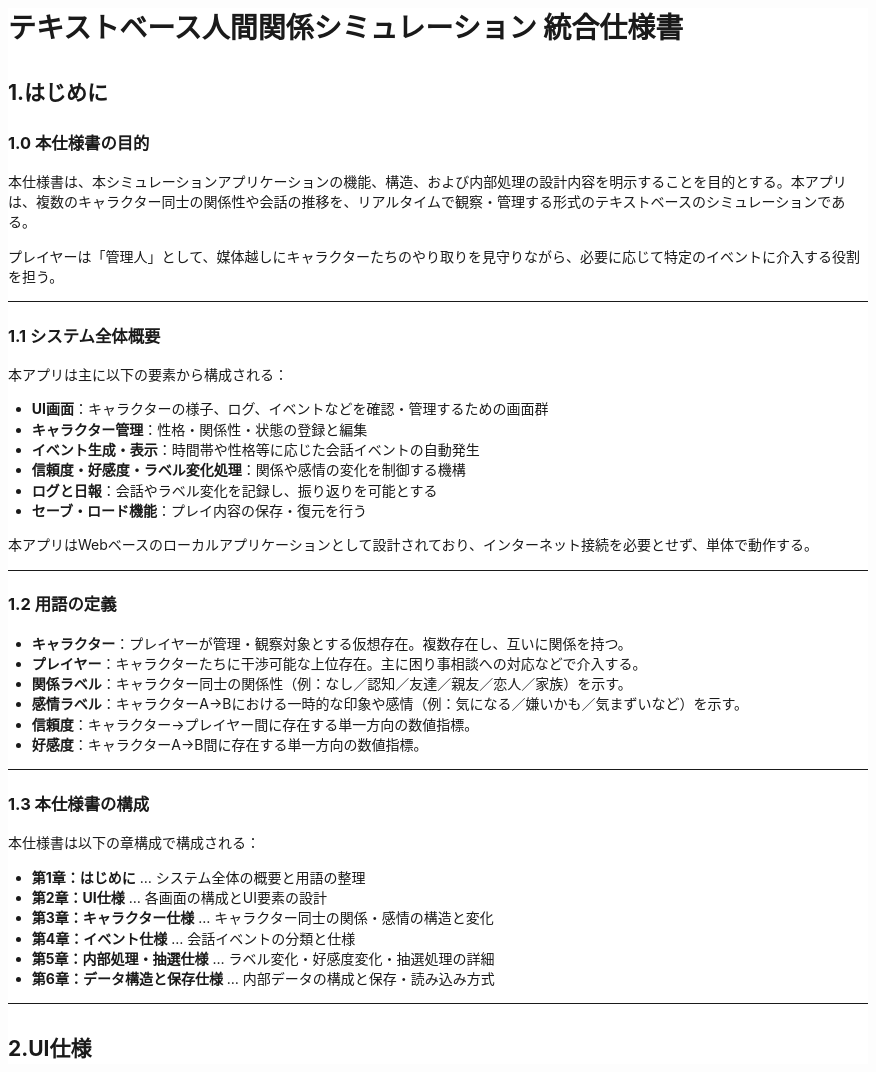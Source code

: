 # テキストベース人間関係シミュレーション 統合仕様書

## 1.はじめに

### 1.0 本仕様書の目的

本仕様書は、本シミュレーションアプリケーションの機能、構造、および内部処理の設計内容を明示することを目的とする。本アプリは、複数のキャラクター同士の関係性や会話の推移を、リアルタイムで観察・管理する形式のテキストベースのシミュレーションである。

プレイヤーは「管理人」として、媒体越しにキャラクターたちのやり取りを見守りながら、必要に応じて特定のイベントに介入する役割を担う。

---

### 1.1 システム全体概要

本アプリは主に以下の要素から構成される：

- **UI画面**：キャラクターの様子、ログ、イベントなどを確認・管理するための画面群
- **キャラクター管理**：性格・関係性・状態の登録と編集
- **イベント生成・表示**：時間帯や性格等に応じた会話イベントの自動発生
- **信頼度・好感度・ラベル変化処理**：関係や感情の変化を制御する機構
- **ログと日報**：会話やラベル変化を記録し、振り返りを可能とする
- **セーブ・ロード機能**：プレイ内容の保存・復元を行う

本アプリはWebベースのローカルアプリケーションとして設計されており、インターネット接続を必要とせず、単体で動作する。

---

### 1.2 用語の定義

- **キャラクター**：プレイヤーが管理・観察対象とする仮想存在。複数存在し、互いに関係を持つ。
- **プレイヤー**：キャラクターたちに干渉可能な上位存在。主に困り事相談への対応などで介入する。
- **関係ラベル**：キャラクター同士の関係性（例：なし／認知／友達／親友／恋人／家族）を示す。
- **感情ラベル**：キャラクターA→Bにおける一時的な印象や感情（例：気になる／嫌いかも／気まずいなど）を示す。
- **信頼度**：キャラクター→プレイヤー間に存在する単一方向の数値指標。
- **好感度**：キャラクターA→B間に存在する単一方向の数値指標。

---

### 1.3 本仕様書の構成

本仕様書は以下の章構成で構成される：

- **第1章：はじめに** … システム全体の概要と用語の整理
- **第2章：UI仕様** … 各画面の構成とUI要素の設計
- **第3章：キャラクター仕様** … キャラクター同士の関係・感情の構造と変化
- **第4章：イベント仕様** … 会話イベントの分類と仕様
- **第5章：内部処理・抽選仕様** … ラベル変化・好感度変化・抽選処理の詳細
- **第6章：データ構造と保存仕様** … 内部データの構成と保存・読み込み方式

---

## 2.UI仕様
